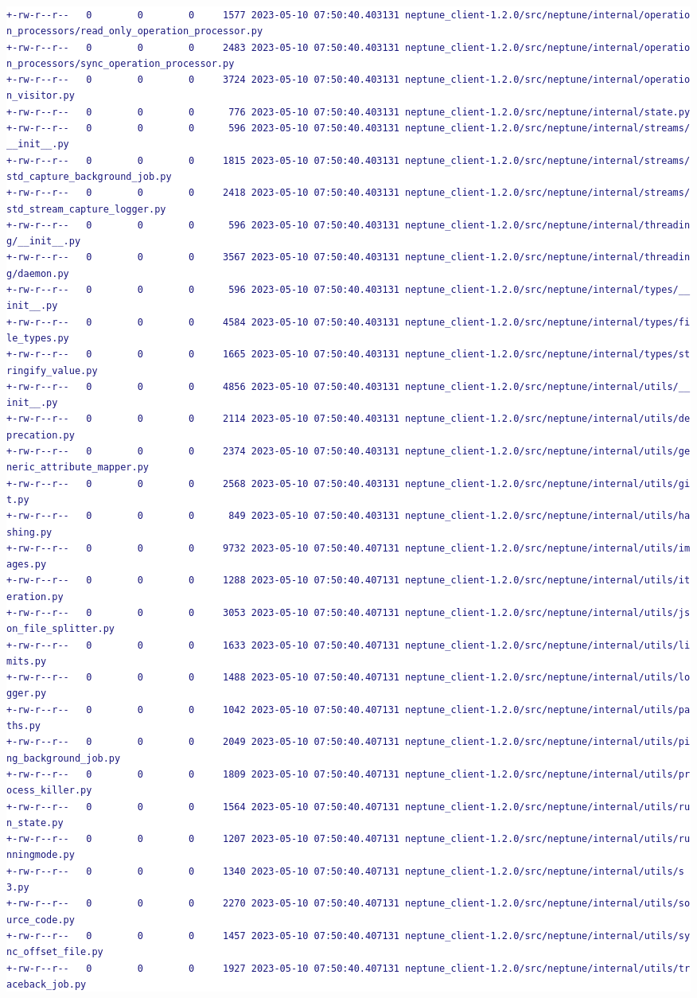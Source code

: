 ```diff
+-rw-r--r--   0        0        0     1577 2023-05-10 07:50:40.403131 neptune_client-1.2.0/src/neptune/internal/operation_processors/read_only_operation_processor.py
+-rw-r--r--   0        0        0     2483 2023-05-10 07:50:40.403131 neptune_client-1.2.0/src/neptune/internal/operation_processors/sync_operation_processor.py
+-rw-r--r--   0        0        0     3724 2023-05-10 07:50:40.403131 neptune_client-1.2.0/src/neptune/internal/operation_visitor.py
+-rw-r--r--   0        0        0      776 2023-05-10 07:50:40.403131 neptune_client-1.2.0/src/neptune/internal/state.py
+-rw-r--r--   0        0        0      596 2023-05-10 07:50:40.403131 neptune_client-1.2.0/src/neptune/internal/streams/__init__.py
+-rw-r--r--   0        0        0     1815 2023-05-10 07:50:40.403131 neptune_client-1.2.0/src/neptune/internal/streams/std_capture_background_job.py
+-rw-r--r--   0        0        0     2418 2023-05-10 07:50:40.403131 neptune_client-1.2.0/src/neptune/internal/streams/std_stream_capture_logger.py
+-rw-r--r--   0        0        0      596 2023-05-10 07:50:40.403131 neptune_client-1.2.0/src/neptune/internal/threading/__init__.py
+-rw-r--r--   0        0        0     3567 2023-05-10 07:50:40.403131 neptune_client-1.2.0/src/neptune/internal/threading/daemon.py
+-rw-r--r--   0        0        0      596 2023-05-10 07:50:40.403131 neptune_client-1.2.0/src/neptune/internal/types/__init__.py
+-rw-r--r--   0        0        0     4584 2023-05-10 07:50:40.403131 neptune_client-1.2.0/src/neptune/internal/types/file_types.py
+-rw-r--r--   0        0        0     1665 2023-05-10 07:50:40.403131 neptune_client-1.2.0/src/neptune/internal/types/stringify_value.py
+-rw-r--r--   0        0        0     4856 2023-05-10 07:50:40.403131 neptune_client-1.2.0/src/neptune/internal/utils/__init__.py
+-rw-r--r--   0        0        0     2114 2023-05-10 07:50:40.403131 neptune_client-1.2.0/src/neptune/internal/utils/deprecation.py
+-rw-r--r--   0        0        0     2374 2023-05-10 07:50:40.403131 neptune_client-1.2.0/src/neptune/internal/utils/generic_attribute_mapper.py
+-rw-r--r--   0        0        0     2568 2023-05-10 07:50:40.403131 neptune_client-1.2.0/src/neptune/internal/utils/git.py
+-rw-r--r--   0        0        0      849 2023-05-10 07:50:40.403131 neptune_client-1.2.0/src/neptune/internal/utils/hashing.py
+-rw-r--r--   0        0        0     9732 2023-05-10 07:50:40.407131 neptune_client-1.2.0/src/neptune/internal/utils/images.py
+-rw-r--r--   0        0        0     1288 2023-05-10 07:50:40.407131 neptune_client-1.2.0/src/neptune/internal/utils/iteration.py
+-rw-r--r--   0        0        0     3053 2023-05-10 07:50:40.407131 neptune_client-1.2.0/src/neptune/internal/utils/json_file_splitter.py
+-rw-r--r--   0        0        0     1633 2023-05-10 07:50:40.407131 neptune_client-1.2.0/src/neptune/internal/utils/limits.py
+-rw-r--r--   0        0        0     1488 2023-05-10 07:50:40.407131 neptune_client-1.2.0/src/neptune/internal/utils/logger.py
+-rw-r--r--   0        0        0     1042 2023-05-10 07:50:40.407131 neptune_client-1.2.0/src/neptune/internal/utils/paths.py
+-rw-r--r--   0        0        0     2049 2023-05-10 07:50:40.407131 neptune_client-1.2.0/src/neptune/internal/utils/ping_background_job.py
+-rw-r--r--   0        0        0     1809 2023-05-10 07:50:40.407131 neptune_client-1.2.0/src/neptune/internal/utils/process_killer.py
+-rw-r--r--   0        0        0     1564 2023-05-10 07:50:40.407131 neptune_client-1.2.0/src/neptune/internal/utils/run_state.py
+-rw-r--r--   0        0        0     1207 2023-05-10 07:50:40.407131 neptune_client-1.2.0/src/neptune/internal/utils/runningmode.py
+-rw-r--r--   0        0        0     1340 2023-05-10 07:50:40.407131 neptune_client-1.2.0/src/neptune/internal/utils/s3.py
+-rw-r--r--   0        0        0     2270 2023-05-10 07:50:40.407131 neptune_client-1.2.0/src/neptune/internal/utils/source_code.py
+-rw-r--r--   0        0        0     1457 2023-05-10 07:50:40.407131 neptune_client-1.2.0/src/neptune/internal/utils/sync_offset_file.py
+-rw-r--r--   0        0        0     1927 2023-05-10 07:50:40.407131 neptune_client-1.2.0/src/neptune/internal/utils/traceback_job.py
```